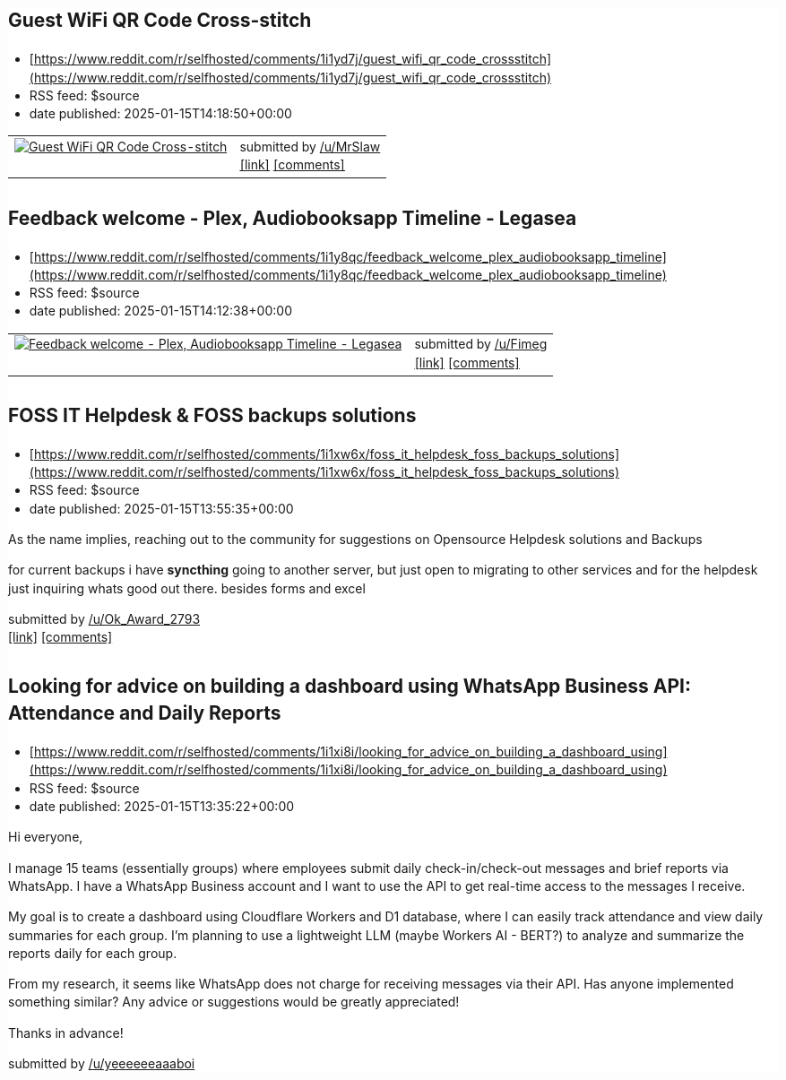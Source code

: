 ## Guest WiFi QR Code Cross-stitch
 - [https://www.reddit.com/r/selfhosted/comments/1i1yd7j/guest_wifi_qr_code_crossstitch](https://www.reddit.com/r/selfhosted/comments/1i1yd7j/guest_wifi_qr_code_crossstitch)
 - RSS feed: $source
 - date published: 2025-01-15T14:18:50+00:00

<table> <tr><td> <a href="https://www.reddit.com/r/selfhosted/comments/1i1yd7j/guest_wifi_qr_code_crossstitch/"> <img src="https://preview.redd.it/zqbdjwjy16de1.png?width=640&amp;crop=smart&amp;auto=webp&amp;s=d3c2e3dd081b547e41f17dd9b53672f634549f93" alt="Guest WiFi QR Code Cross-stitch" title="Guest WiFi QR Code Cross-stitch" /> </a> </td><td> &#32; submitted by &#32; <a href="https://www.reddit.com/user/MrSlaw"> /u/MrSlaw </a> <br/> <span><a href="https://i.redd.it/zqbdjwjy16de1.png">[link]</a></span> &#32; <span><a href="https://www.reddit.com/r/selfhosted/comments/1i1yd7j/guest_wifi_qr_code_crossstitch/">[comments]</a></span> </td></tr></table>

## Feedback welcome - Plex, Audiobooksapp Timeline - Legasea
 - [https://www.reddit.com/r/selfhosted/comments/1i1y8qc/feedback_welcome_plex_audiobooksapp_timeline](https://www.reddit.com/r/selfhosted/comments/1i1y8qc/feedback_welcome_plex_audiobooksapp_timeline)
 - RSS feed: $source
 - date published: 2025-01-15T14:12:38+00:00

<table> <tr><td> <a href="https://www.reddit.com/r/selfhosted/comments/1i1y8qc/feedback_welcome_plex_audiobooksapp_timeline/"> <img src="https://b.thumbs.redditmedia.com/Z1nhndqOouVH9cEQbCK-PEob0vfA6wM7uhSFdaZkHRc.jpg" alt="Feedback welcome - Plex, Audiobooksapp Timeline - Legasea" title="Feedback welcome - Plex, Audiobooksapp Timeline - Legasea" /> </a> </td><td> &#32; submitted by &#32; <a href="https://www.reddit.com/user/Fimeg"> /u/Fimeg </a> <br/> <span><a href="https://www.reddit.com/gallery/1i1y8qc">[link]</a></span> &#32; <span><a href="https://www.reddit.com/r/selfhosted/comments/1i1y8qc/feedback_welcome_plex_audiobooksapp_timeline/">[comments]</a></span> </td></tr></table>

## FOSS IT Helpdesk & FOSS backups solutions
 - [https://www.reddit.com/r/selfhosted/comments/1i1xw6x/foss_it_helpdesk_foss_backups_solutions](https://www.reddit.com/r/selfhosted/comments/1i1xw6x/foss_it_helpdesk_foss_backups_solutions)
 - RSS feed: $source
 - date published: 2025-01-15T13:55:35+00:00

<div class="md"><p>As the name implies, reaching out to the community for suggestions on Opensource Helpdesk solutions and Backups </p> <p>for current backups i have <strong>syncthing</strong> going to another server, but just open to migrating to other services and for the helpdesk just inquiring whats good out there. besides forms and excel</p> </div> &#32; submitted by &#32; <a href="https://www.reddit.com/user/Ok_Award_2793"> /u/Ok_Award_2793 </a> <br/> <span><a href="https://www.reddit.com/r/selfhosted/comments/1i1xw6x/foss_it_helpdesk_foss_backups_solutions/">[link]</a></span> &#32; <span><a href="https://www.reddit.com/r/selfhosted/comments/1i1xw6x/foss_it_helpdesk_foss_backups_solutions/">[comments]</a></span>

## Looking for advice on building a dashboard using WhatsApp Business API: Attendance and Daily Reports
 - [https://www.reddit.com/r/selfhosted/comments/1i1xi8i/looking_for_advice_on_building_a_dashboard_using](https://www.reddit.com/r/selfhosted/comments/1i1xi8i/looking_for_advice_on_building_a_dashboard_using)
 - RSS feed: $source
 - date published: 2025-01-15T13:35:22+00:00

<div class="md"><p>Hi everyone,</p> <p>I manage 15 teams (essentially groups) where employees submit daily check-in/check-out messages and brief reports via WhatsApp. I have a WhatsApp Business account and I want to use the API to get real-time access to the messages I receive.</p> <p>My goal is to create a dashboard using Cloudflare Workers and D1 database, where I can easily track attendance and view daily summaries for each group. I’m planning to use a lightweight LLM (maybe Workers AI - BERT?) to analyze and summarize the reports daily for each group.</p> <p>From my research, it seems like WhatsApp does not charge for receiving messages via their API. Has anyone implemented something similar? Any advice or suggestions would be greatly appreciated!</p> <p>Thanks in advance!</p> </div> &#32; submitted by &#32; <a href="https://www.reddit.com/user/yeeeeeeaaaboi"> /u/yeeeeeeaaaboi </a> <br/> <span><a href="https://www.reddit.com/r/selfhosted/comments/1i1x
